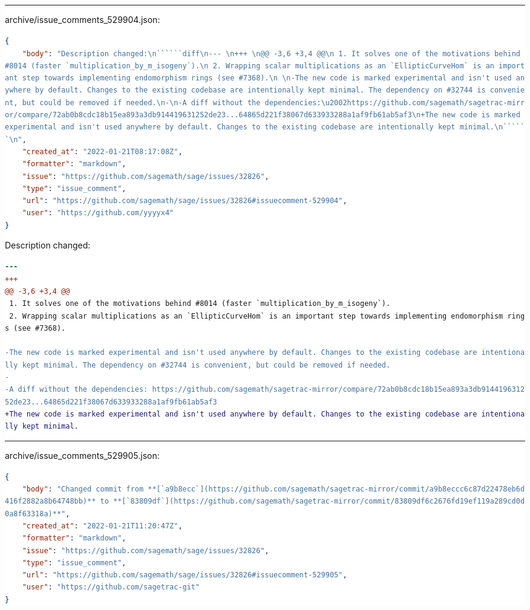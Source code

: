 


---

archive/issue_comments_529904.json:
```json
{
    "body": "Description changed:\n``````diff\n--- \n+++ \n@@ -3,6 +3,4 @@\n 1. It solves one of the motivations behind #8014 (faster `multiplication_by_m_isogeny`).\n 2. Wrapping scalar multiplications as an `EllipticCurveHom` is an important step towards implementing endomorphism rings (see #7368).\n \n-The new code is marked experimental and isn't used anywhere by default. Changes to the existing codebase are intentionally kept minimal. The dependency on #32744 is convenient, but could be removed if needed.\n-\n-A diff without the dependencies:\u2002https://github.com/sagemath/sagetrac-mirror/compare/72ab0b8cdc18b15ea893a3db914419631252de23...64865d221f38067d633933288a1af9fb61ab5af3\n+The new code is marked experimental and isn't used anywhere by default. Changes to the existing codebase are intentionally kept minimal.\n``````\n",
    "created_at": "2022-01-21T08:17:08Z",
    "formatter": "markdown",
    "issue": "https://github.com/sagemath/sage/issues/32826",
    "type": "issue_comment",
    "url": "https://github.com/sagemath/sage/issues/32826#issuecomment-529904",
    "user": "https://github.com/yyyyx4"
}
```

Description changed:
``````diff
--- 
+++ 
@@ -3,6 +3,4 @@
 1. It solves one of the motivations behind #8014 (faster `multiplication_by_m_isogeny`).
 2. Wrapping scalar multiplications as an `EllipticCurveHom` is an important step towards implementing endomorphism rings (see #7368).
 
-The new code is marked experimental and isn't used anywhere by default. Changes to the existing codebase are intentionally kept minimal. The dependency on #32744 is convenient, but could be removed if needed.
-
-A diff without the dependencies: https://github.com/sagemath/sagetrac-mirror/compare/72ab0b8cdc18b15ea893a3db914419631252de23...64865d221f38067d633933288a1af9fb61ab5af3
+The new code is marked experimental and isn't used anywhere by default. Changes to the existing codebase are intentionally kept minimal.
``````




---

archive/issue_comments_529905.json:
```json
{
    "body": "Changed commit from **[`a9b8ecc`](https://github.com/sagemath/sagetrac-mirror/commit/a9b8eccc6c87d22478eb6d416f2882a8b64748bb)** to **[`83809df`](https://github.com/sagemath/sagetrac-mirror/commit/83809df6c2676fd19ef119a289cd0d0a8f63318a)**",
    "created_at": "2022-01-21T11:20:47Z",
    "formatter": "markdown",
    "issue": "https://github.com/sagemath/sage/issues/32826",
    "type": "issue_comment",
    "url": "https://github.com/sagemath/sage/issues/32826#issuecomment-529905",
    "user": "https://github.com/sagetrac-git"
}
```
